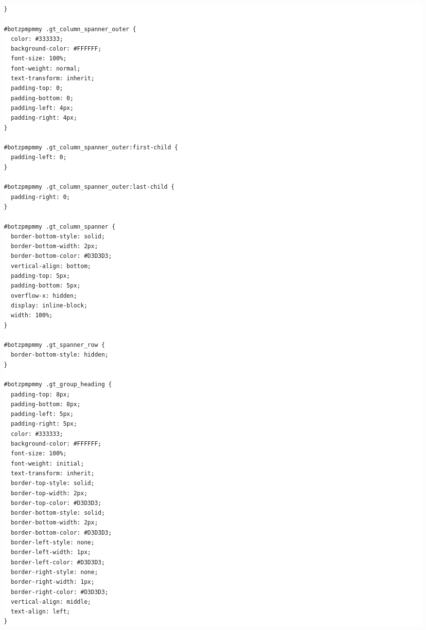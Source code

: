 ```{=html}
}

#botzpmpmmy .gt_column_spanner_outer {
  color: #333333;
  background-color: #FFFFFF;
  font-size: 100%;
  font-weight: normal;
  text-transform: inherit;
  padding-top: 0;
  padding-bottom: 0;
  padding-left: 4px;
  padding-right: 4px;
}

#botzpmpmmy .gt_column_spanner_outer:first-child {
  padding-left: 0;
}

#botzpmpmmy .gt_column_spanner_outer:last-child {
  padding-right: 0;
}

#botzpmpmmy .gt_column_spanner {
  border-bottom-style: solid;
  border-bottom-width: 2px;
  border-bottom-color: #D3D3D3;
  vertical-align: bottom;
  padding-top: 5px;
  padding-bottom: 5px;
  overflow-x: hidden;
  display: inline-block;
  width: 100%;
}

#botzpmpmmy .gt_spanner_row {
  border-bottom-style: hidden;
}

#botzpmpmmy .gt_group_heading {
  padding-top: 8px;
  padding-bottom: 8px;
  padding-left: 5px;
  padding-right: 5px;
  color: #333333;
  background-color: #FFFFFF;
  font-size: 100%;
  font-weight: initial;
  text-transform: inherit;
  border-top-style: solid;
  border-top-width: 2px;
  border-top-color: #D3D3D3;
  border-bottom-style: solid;
  border-bottom-width: 2px;
  border-bottom-color: #D3D3D3;
  border-left-style: none;
  border-left-width: 1px;
  border-left-color: #D3D3D3;
  border-right-style: none;
  border-right-width: 1px;
  border-right-color: #D3D3D3;
  vertical-align: middle;
  text-align: left;
}
```